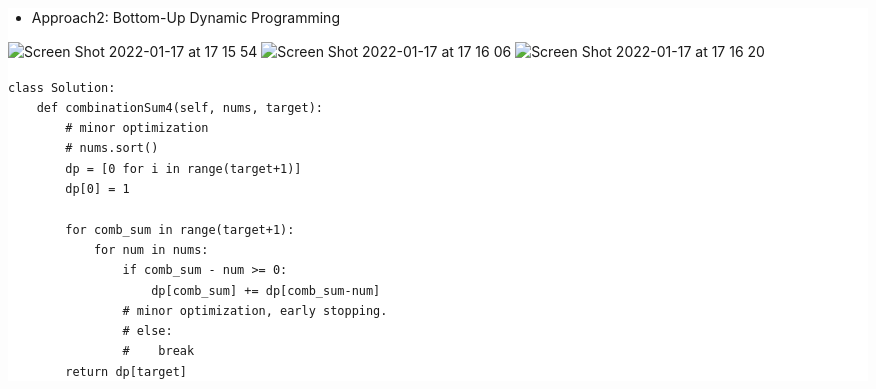 - Approach2: Bottom-Up Dynamic Programming
<img width="1192" alt="Screen Shot 2022-01-17 at 17 15 54" src="https://user-images.githubusercontent.com/49216429/149842610-a400ccbe-c30e-41c7-8cb4-c3a37fd29214.png">
<img width="1183" alt="Screen Shot 2022-01-17 at 17 16 06" src="https://user-images.githubusercontent.com/49216429/149842637-985a9680-5bfe-423b-8f44-0c62502d0371.png">
<img width="1168" alt="Screen Shot 2022-01-17 at 17 16 20" src="https://user-images.githubusercontent.com/49216429/149842647-598b7684-6592-4fa6-bf5d-01a81a2b617c.png">

```
class Solution:
    def combinationSum4(self, nums, target):
        # minor optimization
        # nums.sort()
        dp = [0 for i in range(target+1)]
        dp[0] = 1

        for comb_sum in range(target+1):
            for num in nums:
                if comb_sum - num >= 0:
                    dp[comb_sum] += dp[comb_sum-num]
                # minor optimization, early stopping.
                # else:
                #    break
        return dp[target]
```

